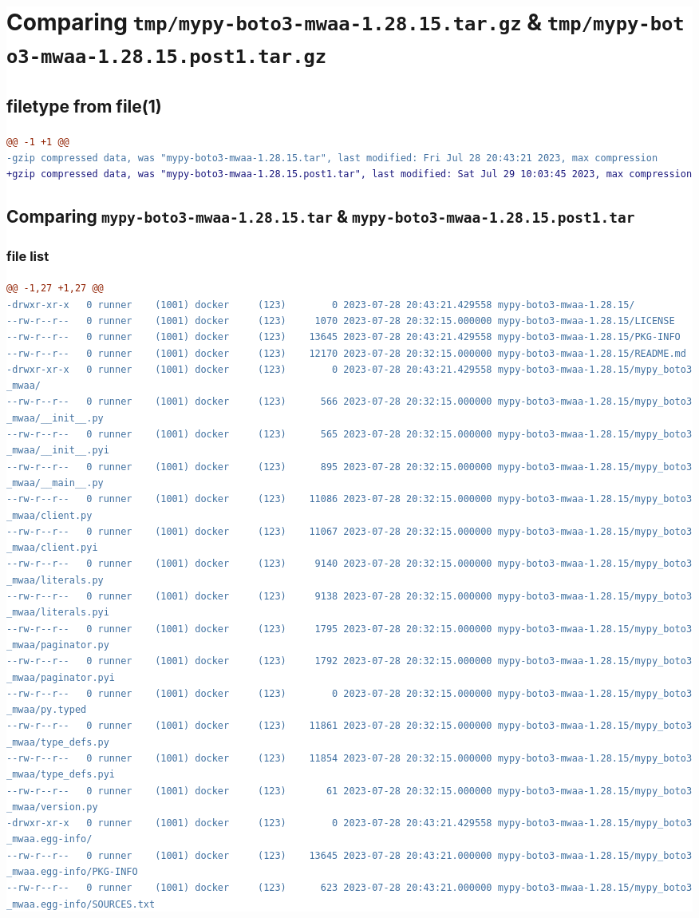 # Comparing `tmp/mypy-boto3-mwaa-1.28.15.tar.gz` & `tmp/mypy-boto3-mwaa-1.28.15.post1.tar.gz`

## filetype from file(1)

```diff
@@ -1 +1 @@
-gzip compressed data, was "mypy-boto3-mwaa-1.28.15.tar", last modified: Fri Jul 28 20:43:21 2023, max compression
+gzip compressed data, was "mypy-boto3-mwaa-1.28.15.post1.tar", last modified: Sat Jul 29 10:03:45 2023, max compression
```

## Comparing `mypy-boto3-mwaa-1.28.15.tar` & `mypy-boto3-mwaa-1.28.15.post1.tar`

### file list

```diff
@@ -1,27 +1,27 @@
-drwxr-xr-x   0 runner    (1001) docker     (123)        0 2023-07-28 20:43:21.429558 mypy-boto3-mwaa-1.28.15/
--rw-r--r--   0 runner    (1001) docker     (123)     1070 2023-07-28 20:32:15.000000 mypy-boto3-mwaa-1.28.15/LICENSE
--rw-r--r--   0 runner    (1001) docker     (123)    13645 2023-07-28 20:43:21.429558 mypy-boto3-mwaa-1.28.15/PKG-INFO
--rw-r--r--   0 runner    (1001) docker     (123)    12170 2023-07-28 20:32:15.000000 mypy-boto3-mwaa-1.28.15/README.md
-drwxr-xr-x   0 runner    (1001) docker     (123)        0 2023-07-28 20:43:21.429558 mypy-boto3-mwaa-1.28.15/mypy_boto3_mwaa/
--rw-r--r--   0 runner    (1001) docker     (123)      566 2023-07-28 20:32:15.000000 mypy-boto3-mwaa-1.28.15/mypy_boto3_mwaa/__init__.py
--rw-r--r--   0 runner    (1001) docker     (123)      565 2023-07-28 20:32:15.000000 mypy-boto3-mwaa-1.28.15/mypy_boto3_mwaa/__init__.pyi
--rw-r--r--   0 runner    (1001) docker     (123)      895 2023-07-28 20:32:15.000000 mypy-boto3-mwaa-1.28.15/mypy_boto3_mwaa/__main__.py
--rw-r--r--   0 runner    (1001) docker     (123)    11086 2023-07-28 20:32:15.000000 mypy-boto3-mwaa-1.28.15/mypy_boto3_mwaa/client.py
--rw-r--r--   0 runner    (1001) docker     (123)    11067 2023-07-28 20:32:15.000000 mypy-boto3-mwaa-1.28.15/mypy_boto3_mwaa/client.pyi
--rw-r--r--   0 runner    (1001) docker     (123)     9140 2023-07-28 20:32:15.000000 mypy-boto3-mwaa-1.28.15/mypy_boto3_mwaa/literals.py
--rw-r--r--   0 runner    (1001) docker     (123)     9138 2023-07-28 20:32:15.000000 mypy-boto3-mwaa-1.28.15/mypy_boto3_mwaa/literals.pyi
--rw-r--r--   0 runner    (1001) docker     (123)     1795 2023-07-28 20:32:15.000000 mypy-boto3-mwaa-1.28.15/mypy_boto3_mwaa/paginator.py
--rw-r--r--   0 runner    (1001) docker     (123)     1792 2023-07-28 20:32:15.000000 mypy-boto3-mwaa-1.28.15/mypy_boto3_mwaa/paginator.pyi
--rw-r--r--   0 runner    (1001) docker     (123)        0 2023-07-28 20:32:15.000000 mypy-boto3-mwaa-1.28.15/mypy_boto3_mwaa/py.typed
--rw-r--r--   0 runner    (1001) docker     (123)    11861 2023-07-28 20:32:15.000000 mypy-boto3-mwaa-1.28.15/mypy_boto3_mwaa/type_defs.py
--rw-r--r--   0 runner    (1001) docker     (123)    11854 2023-07-28 20:32:15.000000 mypy-boto3-mwaa-1.28.15/mypy_boto3_mwaa/type_defs.pyi
--rw-r--r--   0 runner    (1001) docker     (123)       61 2023-07-28 20:32:15.000000 mypy-boto3-mwaa-1.28.15/mypy_boto3_mwaa/version.py
-drwxr-xr-x   0 runner    (1001) docker     (123)        0 2023-07-28 20:43:21.429558 mypy-boto3-mwaa-1.28.15/mypy_boto3_mwaa.egg-info/
--rw-r--r--   0 runner    (1001) docker     (123)    13645 2023-07-28 20:43:21.000000 mypy-boto3-mwaa-1.28.15/mypy_boto3_mwaa.egg-info/PKG-INFO
--rw-r--r--   0 runner    (1001) docker     (123)      623 2023-07-28 20:43:21.000000 mypy-boto3-mwaa-1.28.15/mypy_boto3_mwaa.egg-info/SOURCES.txt
```